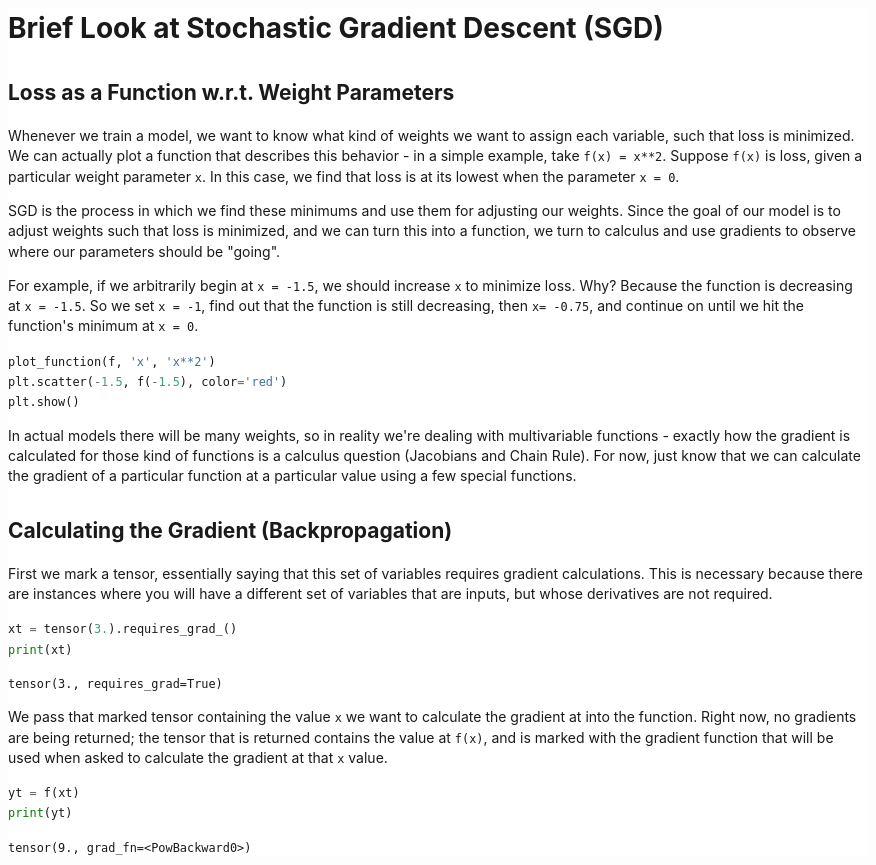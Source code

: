 # Brief Look at Stochastic Gradient Descent (SGD) 

## Loss as a Function w.r.t. Weight Parameters 

Whenever we train a model, we want to know what kind of weights we want to assign each variable, 
such that loss is minimized. We can actually plot a function that describes this behavior - in a 
simple example, take `f(x) = x**2`. Suppose `f(x)` is loss, given a particular weight 
parameter `x`. In this case, we find that loss is at its lowest when the parameter `x = 0`.

SGD is the process in which we find these minimums and use them for adjusting our weights. 
Since the goal of our model is to adjust weights such that loss is minimized, and we can turn 
this into a function, we turn to calculus and use gradients to observe where our parameters 
should be "going".

For example, if we arbitrarily begin at `x = -1.5`, we should increase `x` to minimize loss. 
Why? Because the function is decreasing at `x = -1.5`. So we set `x = -1`, find out that the 
function is still decreasing, then `x= -0.75`, and continue on until we hit the function's 
minimum at `x = 0`.

```python
plot_function(f, 'x', 'x**2')
plt.scatter(-1.5, f(-1.5), color='red')
plt.show()
```

In actual models there will be many weights, so in reality we're dealing with multivariable 
functions - exactly how the gradient is calculated for those kind of functions is a calculus 
question (Jacobians and Chain Rule). For now, just know that we can calculate the gradient of 
a particular function at a particular value using a few special functions.

## Calculating the Gradient (Backpropagation)

First we mark a tensor, essentially saying that this set of variables requires gradient 
calculations. This is necessary because there are instances where you will have a different 
set of variables that are inputs, but whose derivatives are not required. 

```python
xt = tensor(3.).requires_grad_()
print(xt)
```

`tensor(3., requires_grad=True)`

We pass that marked tensor containing the value `x` we want to calculate the gradient at into the 
function. Right now, no gradients are being returned; the tensor that is returned contains the 
value at `f(x)`, and is marked with the gradient function that will be used when asked to 
calculate the gradient at that `x` value.

```python
yt = f(xt)
print(yt)
```

`tensor(9., grad_fn=<PowBackward0>)`
